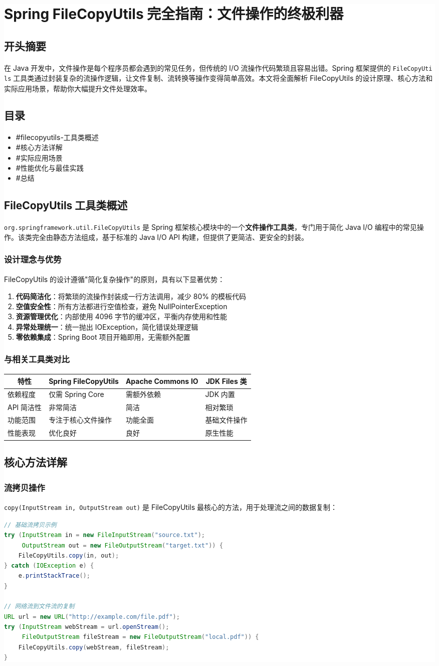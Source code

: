 # Spring FileCopyUtils 完全指南：文件操作的终极利器

## 开头摘要

在 Java 开发中，文件操作是每个程序员都会遇到的常见任务，但传统的 I/O 流操作代码繁琐且容易出错。Spring 框架提供的 `FileCopyUtils` 工具类通过封装复杂的流操作逻辑，让文件复制、流转换等操作变得简单高效。本文将全面解析 FileCopyUtils 的设计原理、核心方法和实际应用场景，帮助你大幅提升文件处理效率。

## 目录

- #filecopyutils-工具类概述
- #核心方法详解
- #实际应用场景
- #性能优化与最佳实践
- #总结

## FileCopyUtils 工具类概述

`org.springframework.util.FileCopyUtils` 是 Spring 框架核心模块中的一个**文件操作工具类**，专门用于简化 Java I/O 编程中的常见操作。该类完全由静态方法组成，基于标准的 Java I/O API 构建，但提供了更简洁、更安全的封装。

### 设计理念与优势

FileCopyUtils 的设计遵循"简化复杂操作"的原则，具有以下显著优势：

1. **代码简洁化**：将繁琐的流操作封装成一行方法调用，减少 80% 的模板代码
2. **空值安全性**：所有方法都进行空值检查，避免 NullPointerException
3. **资源管理优化**：内部使用 4096 字节的缓冲区，平衡内存使用和性能
4. **异常处理统一**：统一抛出 IOException，简化错误处理逻辑
5. **零依赖集成**：Spring Boot 项目开箱即用，无需额外配置

### 与相关工具类对比

| 特性       | Spring FileCopyUtils | Apache Commons IO | JDK Files 类 |
| ---------- | -------------------- | ----------------- | ------------ |
| 依赖程度   | 仅需 Spring Core     | 需额外依赖        | JDK 内置     |
| API 简洁性 | 非常简洁             | 简洁              | 相对繁琐     |
| 功能范围   | 专注于核心文件操作   | 功能全面          | 基础文件操作 |
| 性能表现   | 优化良好             | 良好              | 原生性能     |

## 核心方法详解

### 流拷贝操作

`copy(InputStream in, OutputStream out)` 是 FileCopyUtils 最核心的方法，用于处理流之间的数据复制：

```java
// 基础流拷贝示例
try (InputStream in = new FileInputStream("source.txt");
     OutputStream out = new FileOutputStream("target.txt")) {
    FileCopyUtils.copy(in, out);
} catch (IOException e) {
    e.printStackTrace();
}

// 网络流到文件流的复制
URL url = new URL("http://example.com/file.pdf");
try (InputStream webStream = url.openStream();
     FileOutputStream fileStream = new FileOutputStream("local.pdf")) {
    FileCopyUtils.copy(webStream, fileStream);
}
```